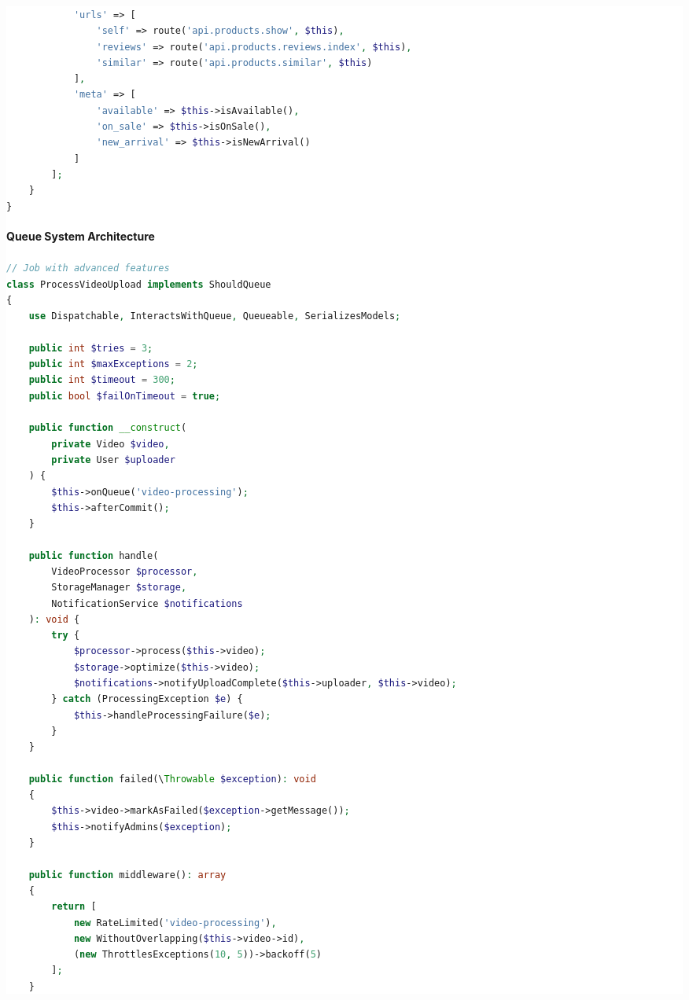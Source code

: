 ```php
            'urls' => [
                'self' => route('api.products.show', $this),
                'reviews' => route('api.products.reviews.index', $this),
                'similar' => route('api.products.similar', $this)
            ],
            'meta' => [
                'available' => $this->isAvailable(),
                'on_sale' => $this->isOnSale(),
                'new_arrival' => $this->isNewArrival()
            ]
        ];
    }
}
```

#### Queue System Architecture

```php
// Job with advanced features
class ProcessVideoUpload implements ShouldQueue
{
    use Dispatchable, InteractsWithQueue, Queueable, SerializesModels;
    
    public int $tries = 3;
    public int $maxExceptions = 2;
    public int $timeout = 300;
    public bool $failOnTimeout = true;
    
    public function __construct(
        private Video $video,
        private User $uploader
    ) {
        $this->onQueue('video-processing');
        $this->afterCommit();
    }
    
    public function handle(
        VideoProcessor $processor,
        StorageManager $storage,
        NotificationService $notifications
    ): void {
        try {
            $processor->process($this->video);
            $storage->optimize($this->video);
            $notifications->notifyUploadComplete($this->uploader, $this->video);
        } catch (ProcessingException $e) {
            $this->handleProcessingFailure($e);
        }
    }
    
    public function failed(\Throwable $exception): void
    {
        $this->video->markAsFailed($exception->getMessage());
        $this->notifyAdmins($exception);
    }
    
    public function middleware(): array
    {
        return [
            new RateLimited('video-processing'),
            new WithoutOverlapping($this->video->id),
            (new ThrottlesExceptions(10, 5))->backoff(5)
        ];
    }
```